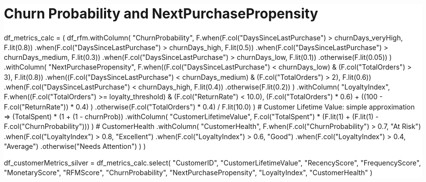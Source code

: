 # Churn Probability and NextPurchasePropensity
df_metrics_calc = (
    df_rfm.withColumn(
        "ChurnProbability",
        F.when(F.col("DaysSinceLastPurchase") > churnDays_veryHigh, F.lit(0.8))
         .when(F.col("DaysSinceLastPurchase") > churnDays_high, F.lit(0.5))
         .when(F.col("DaysSinceLastPurchase") > churnDays_medium, F.lit(0.3))
         .when(F.col("DaysSinceLastPurchase") > churnDays_low, F.lit(0.1))
         .otherwise(F.lit(0.05))
    )
    .withColumn(
        "NextPurchasePropensity",
        F.when((F.col("DaysSinceLastPurchase") < churnDays_low) & (F.col("TotalOrders") > 3), F.lit(0.8))
         .when((F.col("DaysSinceLastPurchase") < churnDays_medium) & (F.col("TotalOrders") > 2), F.lit(0.6))
         .when(F.col("DaysSinceLastPurchase") < churnDays_high, F.lit(0.4))
         .otherwise(F.lit(0.2))
    )
    .withColumn(
        "LoyaltyIndex",
        F.when((F.col("TotalOrders") >= loyalty_threshold) & (F.col("ReturnRate") < 10.0),
               (F.col("TotalOrders") * 0.6) + ((100 - F.col("ReturnRate")) * 0.4)
        )
         .otherwise(F.col("TotalOrders") * 0.4)
         / F.lit(10.0)
    )
    # Customer Lifetime Value: simple approximation => (TotalSpent) * (1 + (1 - churnProb))
    .withColumn(
        "CustomerLifetimeValue",
        F.col("TotalSpent") * (F.lit(1) + (F.lit(1) - F.col("ChurnProbability")))
    )
    # CustomerHealth
    .withColumn(
        "CustomerHealth",
        F.when(F.col("ChurnProbability") > 0.7, "At Risk")
         .when(F.col("LoyaltyIndex") > 0.8, "Excellent")
         .when(F.col("LoyaltyIndex") > 0.6, "Good")
         .when(F.col("LoyaltyIndex") > 0.4, "Average")
         .otherwise("Needs Attention")
    )
)

df_customerMetrics_silver = df_metrics_calc.select(
    "CustomerID",
    "CustomerLifetimeValue",
    "RecencyScore",
    "FrequencyScore",
    "MonetaryScore",
    "RFMScore",
    "ChurnProbability",
    "NextPurchasePropensity",
    "LoyaltyIndex",
    "CustomerHealth"
)

